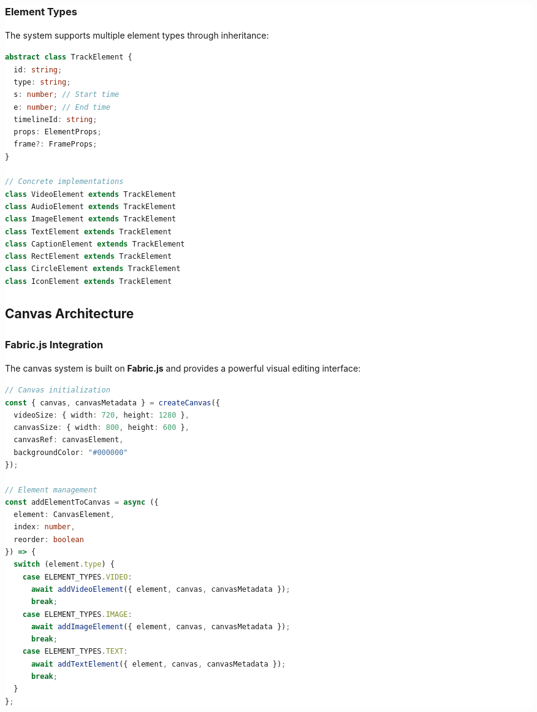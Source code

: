 ### Element Types

The system supports multiple element types through inheritance:

```typescript
abstract class TrackElement {
  id: string;
  type: string;
  s: number; // Start time
  e: number; // End time
  timelineId: string;
  props: ElementProps;
  frame?: FrameProps;
}

// Concrete implementations
class VideoElement extends TrackElement
class AudioElement extends TrackElement
class ImageElement extends TrackElement
class TextElement extends TrackElement
class CaptionElement extends TrackElement
class RectElement extends TrackElement
class CircleElement extends TrackElement
class IconElement extends TrackElement
```

## Canvas Architecture

### Fabric.js Integration

The canvas system is built on **Fabric.js** and provides a powerful visual editing interface:

```typescript
// Canvas initialization
const { canvas, canvasMetadata } = createCanvas({
  videoSize: { width: 720, height: 1280 },
  canvasSize: { width: 800, height: 600 },
  canvasRef: canvasElement,
  backgroundColor: "#000000"
});

// Element management
const addElementToCanvas = async ({
  element: CanvasElement,
  index: number,
  reorder: boolean
}) => {
  switch (element.type) {
    case ELEMENT_TYPES.VIDEO:
      await addVideoElement({ element, canvas, canvasMetadata });
      break;
    case ELEMENT_TYPES.IMAGE:
      await addImageElement({ element, canvas, canvasMetadata });
      break;
    case ELEMENT_TYPES.TEXT:
      await addTextElement({ element, canvas, canvasMetadata });
      break;
  }
};
```
